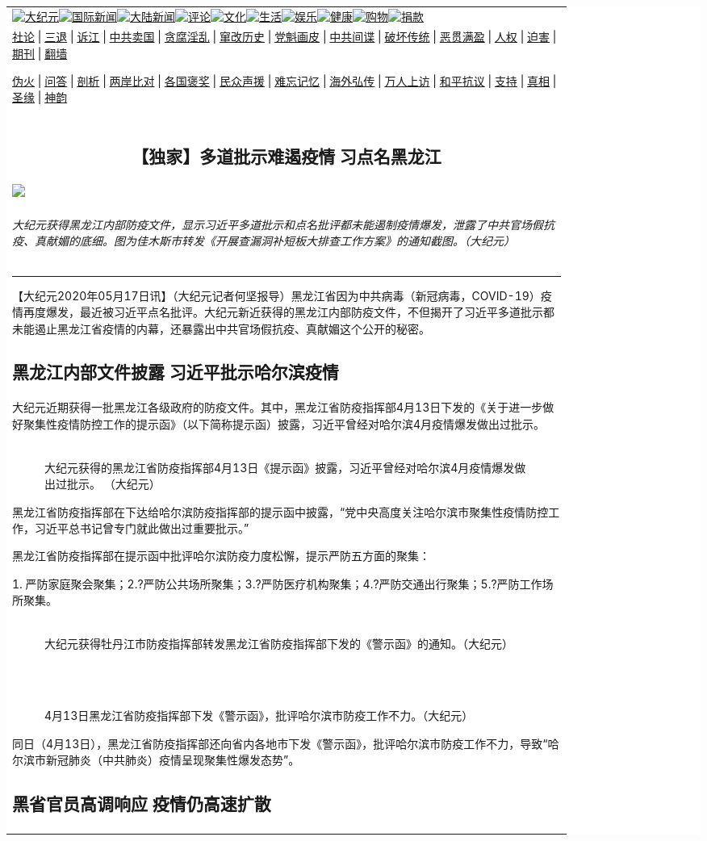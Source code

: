 <a name="1" id="1" target="_blank"></a><span id="1"></span>
<table align=center border="0"><tr><td colspan="2" VALIGN=TOP><a href="/gb/nsc413.md#1"><img src="https://raw.githubusercontent.com/dsc2569/www/master/t/djy/1.jpg" title="大纪元"></a><a href="/gb/n24hr.md#1"><img src="https://raw.githubusercontent.com/dsc2569/www/master/t/djy/3.jpg" title="国际新闻"></a><a href="/gb/nsc413.md#1"><img src="https://raw.githubusercontent.com/dsc2569/www/master/t/djy/4.jpg" title="大陆新闻"></a><a href="/gb/news392.md#1"><img src="https://raw.githubusercontent.com/dsc2569/www/master/t/djy/5.jpg" title="评论"></a><a href="/gb/news2007.md#1"><img src="https://raw.githubusercontent.com/dsc2569/www/master/t/djy/6.jpg" title="文化"></a><a href="/gb/news2008.md#1"><img src="https://raw.githubusercontent.com/dsc2569/www/master/t/djy/7.jpg" title="生活"></a><a href="/gb/ncyule.md#1"><img src="https://raw.githubusercontent.com/dsc2569/www/master/t/djy/8.jpg" title="娱乐"></a><a href="/gb/nsc1002.md#1"><img src="https://raw.githubusercontent.com/dsc2569/www/master/t/djy/9.jpg" title="健康"><a href="https://www.youlucky.com"><img src="https://raw.githubusercontent.com/dsc2569/www/master/t/djy/10.jpg" title="购物"></a><a href="https://donate.epochtimes.com/?utm_medium=epochtimes&utm_source=referral&utm_campaign=donate_button_djyarticleheader"><img src="https://raw.githubusercontent.com/dsc2569/www/master/t/djy/12.jpg" title="捐款"></a></td></tr>
<tr><td colspan="2" VALIGN=TOP><a target="_blank" href="/gb/9p.md#1">社论</a> | <a target="_blank" href="/gb/nf5657.md#1">三退</a> | <a target="_blank" href="/gb/nf6124.md#1">诉江</a> | <a target="_blank" href="/gb/nf1176117.md#1">中共卖国</a> | <a target="_blank" href="/gb/nf5773.md#1">贪腐淫乱</a> | <a target="_blank" href="/gb/nf1176115.md#1">窜改历史</a> | <a target="_blank" href="/gb/nf1176107.md#1">党魁画皮</a> | <a target="_blank" href="/gb/nf1320400.md#1">中共间谍</a> | <a target="_blank" href="/gb/nf1176114.md#1">破坏传统</a> | <a target="_blank" href="https://github.com/dsc2569/ntdtv/blob/master/gb/prog447_1.md#1">恶贯满盈</a> | <a target="_blank" href="/gb/ncid278.md#1">人权</a> | <a target="_blank" href="/gb/nf1176111.md#1">迫害</a> | <a target="_blank" href="https://gitlab.com/szzdlab/mh-qikan/blob/master/README.md#1">期刊</a> | <a target="_blank" href="https://github.com/bannedbook/fanqiang/wiki">翻墙</a></p><p><a target="_blank" href="/gb/nf5562.md#1">伪火</a> | <a target="_blank" href="/gb/nf4378.md#1">问答</a> | <a target="_blank" href="/gb/nf5792.md#1">剖析</a> | <a target="_blank" href="/gb/nf5735.md#1">两岸比对</a> | <a target="_blank" href="/gb/nf6119.md#1">各国褒奖</a> | <a target="_blank" href="/gb/nf6120.md#1">民众声援</a> | <a target="_blank" href="/gb/nf1188594.md#1">难忘记忆</a> | <a target="_blank" href="/gb/nf3180.md#1">海外弘传</a> | <a target="_blank" href="/gb/nf5410.md#1">万人上访</a> | <a target="_blank" href="https://github.com/dsc2569/ntdtv/blob/master/gb/prog1530_1.md#1">和平抗议</a> | <a target="_blank" href="/gb/nf4386.md#1">支持</a> | <a target="_blank" href="/gb/nf4389.md#1">真相</a> | <a target="_blank" href="/gb/nf5790.md#1">圣缘</a> | <a target="_blank" href="/gb/nf4786.md#1">神韵</a></td></tr>
<tr><td VALIGN=TOP width="626"><h2 align=center>【独家】多道批示难遏疫情 习点名黑龙江</h2>
<img width="600" src="https://i.epochtimes.com/assets/uploads/2020/05/cee7c9ab8118ea2324451341e99b4620-600x400.jpg" />
<h6>大纪元获得黑龙江内部防疫文件，显示习近平多道批示和点名批评都未能遏制疫情爆发，泄露了中共官场假抗疫、真献媚的底细。图为佳木斯市转发《开展查漏洞补短板大排查工作方案》的通知截图。（大纪元）
</h6>
<hr>
	<p>【大纪元2020年05月17日讯】（大纪元记者何坚报导）<ahref="/gb/tag/%E9%BB%91%E9%BE%99%E6%B1%9F.md#1">黑龙江</a>省因为<ahref="/gb/tag/%E4%B8%AD%E5%85%B1%E7%97%85%E6%AF%92.md#1">中共病毒</a>（<ahref="/gb/tag/%E6%96%B0%E5%86%A0%E7%97%85%E6%AF%92.md#1">新冠病毒</a>，COVID-19）疫情再度爆发，最近被<ahref="/gb/tag/%E4%B9%A0%E8%BF%91%E5%B9%B3.md#1">习近平</a>点名批评。大纪元新近获得的黑龙江内部防疫文件，不但揭开了习近平多道批示都未能遏止黑龙江省疫情的内幕，还暴露出中共官场假抗疫、真献媚这个公开的秘密。</p>
<h2><ahref="/gb/tag/%E9%BB%91%E9%BE%99%E6%B1%9F.md#1">黑龙江</a>内部文件披露 <ahref="/gb/tag/%E4%B9%A0%E8%BF%91%E5%B9%B3.md#1">习近平</a>批示<ahref="/gb/tag/%E5%93%88%E5%B0%94%E6%BB%A8.md#1">哈尔滨</a>疫情</h2>
<p>大纪元近期获得一批黑龙江各级政府的防疫文件。其中，黑龙江省防疫指挥部4月13日下发的《关于进一步做好聚集性疫情防控工作的提示函》（以下简称提示函）披露，习近平曾经对<ahref="/gb/tag/%E5%93%88%E5%B0%94%E6%BB%A8.md#1">哈尔滨</a>4月疫情爆发做出过批示。</p>
<figure id="attachment_12115320" style="width: 600px" class="wp-caption aligncenter"><ahref="https://i.epochtimes.com/assets/uploads/2020/05/8ce4fad54ff01eaeb5d104398d7bc9c1.jpg" target="_blank" rel="noopener noreferrer"><img class="wp-image-12115320 size-large" src="https://i.epochtimes.com/assets/uploads/2020/05/8ce4fad54ff01eaeb5d104398d7bc9c1-600x800.jpg" alt="" width="600" b="800" /></a><figcaption class="wp-caption-text">大纪元获得的黑龙江省防疫指挥部4月13日《提示函》披露，习近平曾经对哈尔滨4月疫情爆发做出过批示。 （大纪元）</figcaption></figure>
<p>黑龙江省防疫指挥部在下达给哈尔滨防疫指挥部的提示函中披露，“党中央高度关注哈尔滨市聚集性疫情防控工作，习近平总书记曾专门就此做出过重要批示。”</p>
<p>黑龙江省防疫指挥部在提示函中批评哈尔滨防疫力度松懈，提示严防五方面的聚集：</p>
<p>1. 严防家庭聚会聚集；2.?严防公共场所聚集；3.?严防医疗机构聚集；4.?严防交通出行聚集；5.?严防工作场所聚集。</p>
<figure id="attachment_12115317" style="width: 600px" class="wp-caption aligncenter"><ahref="https://i.epochtimes.com/assets/uploads/2020/05/a59524c8070e893a238db8fe16907b73.jpg" target="_blank" rel="noopener noreferrer"><img class="wp-image-12115317 size-large" src="https://i.epochtimes.com/assets/uploads/2020/05/a59524c8070e893a238db8fe16907b73-600x530.jpg" alt="" width="600" b="530" /></a><figcaption class="wp-caption-text">大纪元获得牡丹江市防疫指挥部转发黑龙江省防疫指挥部下发的《警示函》的通知。（大纪元）</figcaption></figure>
<p>&nbsp;</p>
<figure id="attachment_12115315" style="width: 600px" class="wp-caption aligncenter"><ahref="https://i.epochtimes.com/assets/uploads/2020/05/4132f12ce47789be41c75ad44c648a65.jpg" target="_blank" rel="noopener noreferrer"><img class="wp-image-12115315 size-large" src="https://i.epochtimes.com/assets/uploads/2020/05/4132f12ce47789be41c75ad44c648a65-600x520.jpg" alt="" width="600" b="520" /></a><figcaption class="wp-caption-text">4月13日黑龙江省防疫指挥部下发《警示函》，批评哈尔滨市防疫工作不力。（大纪元）</figcaption></figure>
<p>同日（4月13日），黑龙江省防疫指挥部还向省内各地市下发《警示函》，批评哈尔滨市防疫工作不力，导致“哈尔滨市新冠肺炎（中共肺炎）疫情呈现聚集性爆发态势”。</p>
<h2>黑省官员高调响应 疫情仍高速扩散</h2>